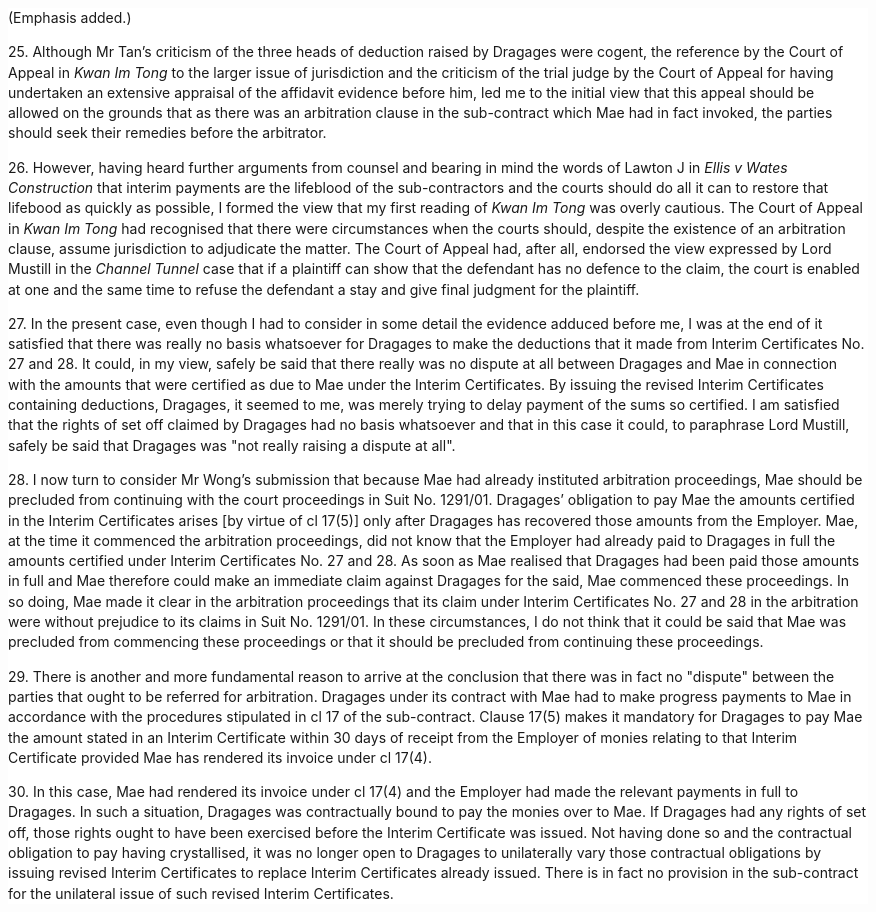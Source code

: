  (Emphasis added.) 

25\. Although Mr Tan’s criticism of the three heads of deduction raised by Dragages were cogent, the reference by the Court of Appeal in _Kwan Im Tong_ to the larger issue of jurisdiction and the criticism of the trial judge by the Court of Appeal for having undertaken an extensive appraisal of the affidavit evidence before him, led me to the initial view that this appeal should be allowed on the grounds that as there was an arbitration clause in the sub-contract which Mae had in fact invoked, the parties should seek their remedies before the arbitrator. 

26\. However, having heard further arguments from counsel and bearing in mind the words of Lawton J in _Ellis v Wates Construction_ that interim payments are the lifeblood of the sub-contractors and the courts should do all it can to restore that lifebood as quickly as possible, I formed the view that my first reading of _Kwan Im Tong_ was overly cautious. The Court of Appeal in _Kwan Im Tong_ had recognised that there were circumstances when the courts should, despite the existence of an arbitration clause, assume jurisdiction to adjudicate the matter. The Court of Appeal had, after all, endorsed the view expressed by Lord Mustill in the _Channel Tunnel_ case that if a plaintiff can show that the defendant has no defence to the claim, the court is enabled at one and the same time to refuse the defendant a stay and give final judgment for the plaintiff. 


27\. In the present case, even though I had to consider in some detail the evidence adduced before me, I was at the end of it satisfied that there was really no basis whatsoever for Dragages to make the deductions that it made from Interim Certificates No. 27 and 28. It could, in my view, safely be said that there really was no dispute at all between Dragages and Mae in connection with the amounts that were certified as due to Mae under the Interim Certificates. By issuing the revised Interim Certificates containing deductions, Dragages, it seemed to me, was merely trying to delay payment of the sums so certified. I am satisfied that the rights of set off claimed by Dragages had no basis whatsoever and that in this case it could, to paraphrase Lord Mustill, safely be said that Dragages was "not really raising a dispute at all". 

28\. I now turn to consider Mr Wong’s submission that because Mae had already instituted arbitration proceedings, Mae should be precluded from continuing with the court proceedings in Suit No. 1291/01. Dragages’ obligation to pay Mae the amounts certified in the Interim Certificates arises [by virtue of cl 17(5)] only after Dragages has recovered those amounts from the Employer. Mae, at the time it commenced the arbitration proceedings, did not know that the Employer had already paid to Dragages in full the amounts certified under Interim Certificates No. 27 and 28. As soon as Mae realised that Dragages had been paid those amounts in full and Mae therefore could make an immediate claim against Dragages for the said, Mae commenced these proceedings. In so doing, Mae made it clear in the arbitration proceedings that its claim under Interim Certificates No. 27 and 28 in the arbitration were without prejudice to its claims in Suit No. 1291/01. In these circumstances, I do not think that it could be said that Mae was precluded from commencing these proceedings or that it should be precluded from continuing these proceedings. 

29\. There is another and more fundamental reason to arrive at the conclusion that there was in fact no "dispute" between the parties that ought to be referred for arbitration. Dragages under its contract with Mae had to make progress payments to Mae in accordance with the procedures stipulated in cl 17 of the sub-contract. Clause 17(5) makes it mandatory for Dragages to pay Mae the amount stated in an Interim Certificate within 30 days of receipt from the Employer of monies relating to that Interim Certificate provided Mae has rendered its invoice under cl 17(4). 

30\. In this case, Mae had rendered its invoice under cl 17(4) and the Employer had made the relevant payments in full to Dragages. In such a situation, Dragages was contractually bound to pay the monies over to Mae. If Dragages had any rights of set off, those rights ought to have been exercised before the Interim Certificate was issued. Not having done so and the contractual obligation to pay having crystallised, it was no longer open to Dragages to unilaterally vary those contractual obligations by issuing revised Interim Certificates to replace Interim Certificates already issued. There is in fact no provision in the sub-contract for the unilateral issue of such revised Interim Certificates. 

